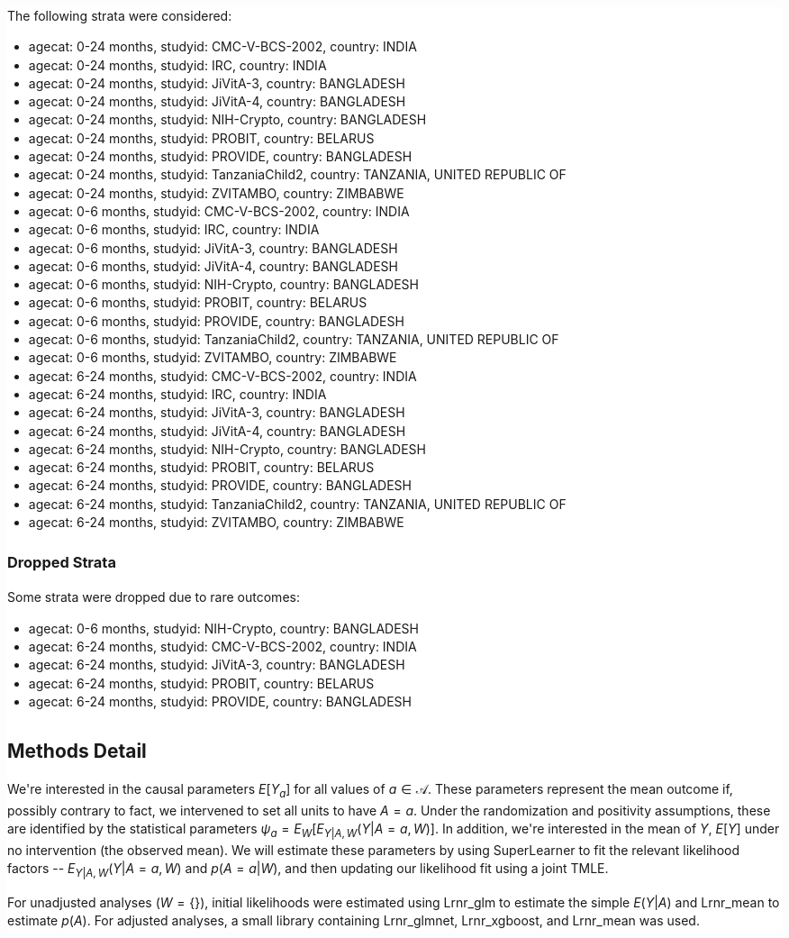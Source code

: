 
The following strata were considered:

* agecat: 0-24 months, studyid: CMC-V-BCS-2002, country: INDIA
* agecat: 0-24 months, studyid: IRC, country: INDIA
* agecat: 0-24 months, studyid: JiVitA-3, country: BANGLADESH
* agecat: 0-24 months, studyid: JiVitA-4, country: BANGLADESH
* agecat: 0-24 months, studyid: NIH-Crypto, country: BANGLADESH
* agecat: 0-24 months, studyid: PROBIT, country: BELARUS
* agecat: 0-24 months, studyid: PROVIDE, country: BANGLADESH
* agecat: 0-24 months, studyid: TanzaniaChild2, country: TANZANIA, UNITED REPUBLIC OF
* agecat: 0-24 months, studyid: ZVITAMBO, country: ZIMBABWE
* agecat: 0-6 months, studyid: CMC-V-BCS-2002, country: INDIA
* agecat: 0-6 months, studyid: IRC, country: INDIA
* agecat: 0-6 months, studyid: JiVitA-3, country: BANGLADESH
* agecat: 0-6 months, studyid: JiVitA-4, country: BANGLADESH
* agecat: 0-6 months, studyid: NIH-Crypto, country: BANGLADESH
* agecat: 0-6 months, studyid: PROBIT, country: BELARUS
* agecat: 0-6 months, studyid: PROVIDE, country: BANGLADESH
* agecat: 0-6 months, studyid: TanzaniaChild2, country: TANZANIA, UNITED REPUBLIC OF
* agecat: 0-6 months, studyid: ZVITAMBO, country: ZIMBABWE
* agecat: 6-24 months, studyid: CMC-V-BCS-2002, country: INDIA
* agecat: 6-24 months, studyid: IRC, country: INDIA
* agecat: 6-24 months, studyid: JiVitA-3, country: BANGLADESH
* agecat: 6-24 months, studyid: JiVitA-4, country: BANGLADESH
* agecat: 6-24 months, studyid: NIH-Crypto, country: BANGLADESH
* agecat: 6-24 months, studyid: PROBIT, country: BELARUS
* agecat: 6-24 months, studyid: PROVIDE, country: BANGLADESH
* agecat: 6-24 months, studyid: TanzaniaChild2, country: TANZANIA, UNITED REPUBLIC OF
* agecat: 6-24 months, studyid: ZVITAMBO, country: ZIMBABWE

### Dropped Strata

Some strata were dropped due to rare outcomes:

* agecat: 0-6 months, studyid: NIH-Crypto, country: BANGLADESH
* agecat: 6-24 months, studyid: CMC-V-BCS-2002, country: INDIA
* agecat: 6-24 months, studyid: JiVitA-3, country: BANGLADESH
* agecat: 6-24 months, studyid: PROBIT, country: BELARUS
* agecat: 6-24 months, studyid: PROVIDE, country: BANGLADESH

## Methods Detail

We're interested in the causal parameters $E[Y_a]$ for all values of $a \in \mathcal{A}$. These parameters represent the mean outcome if, possibly contrary to fact, we intervened to set all units to have $A=a$. Under the randomization and positivity assumptions, these are identified by the statistical parameters $\psi_a=E_W[E_{Y|A,W}(Y|A=a,W)]$.  In addition, we're interested in the mean of $Y$, $E[Y]$ under no intervention (the observed mean). We will estimate these parameters by using SuperLearner to fit the relevant likelihood factors -- $E_{Y|A,W}(Y|A=a,W)$ and $p(A=a|W)$, and then updating our likelihood fit using a joint TMLE.

For unadjusted analyses ($W=\{\}$), initial likelihoods were estimated using Lrnr_glm to estimate the simple $E(Y|A)$ and Lrnr_mean to estimate $p(A)$. For adjusted analyses, a small library containing Lrnr_glmnet, Lrnr_xgboost, and Lrnr_mean was used.
